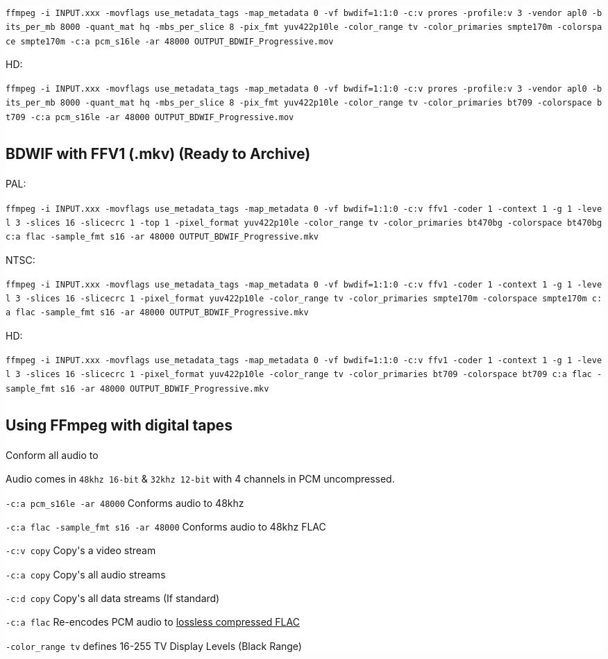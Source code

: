 
    ffmpeg -i INPUT.xxx -movflags use_metadata_tags -map_metadata 0 -vf bwdif=1:1:0 -c:v prores -profile:v 3 -vendor apl0 -bits_per_mb 8000 -quant_mat hq -mbs_per_slice 8 -pix_fmt yuv422p10le -color_range tv -color_primaries smpte170m -colorspace smpte170m -c:a pcm_s16le -ar 48000 OUTPUT_BDWIF_Progressive.mov

HD:

    ffmpeg -i INPUT.xxx -movflags use_metadata_tags -map_metadata 0 -vf bwdif=1:1:0 -c:v prores -profile:v 3 -vendor apl0 -bits_per_mb 8000 -quant_mat hq -mbs_per_slice 8 -pix_fmt yuv422p10le -color_range tv -color_primaries bt709 -colorspace bt709 -c:a pcm_s16le -ar 48000 OUTPUT_BDWIF_Progressive.mov


## BDWIF with FFV1 (.mkv) (Ready to Archive)


PAL:

    ffmpeg -i INPUT.xxx -movflags use_metadata_tags -map_metadata 0 -vf bwdif=1:1:0 -c:v ffv1 -coder 1 -context 1 -g 1 -level 3 -slices 16 -slicecrc 1 -top 1 -pixel_format yuv422p10le -color_range tv -color_primaries bt470bg -colorspace bt470bg c:a flac -sample_fmt s16 -ar 48000 OUTPUT_BDWIF_Progressive.mkv


NTSC: 


    ffmpeg -i INPUT.xxx -movflags use_metadata_tags -map_metadata 0 -vf bwdif=1:1:0 -c:v ffv1 -coder 1 -context 1 -g 1 -level 3 -slices 16 -slicecrc 1 -pixel_format yuv422p10le -color_range tv -color_primaries smpte170m -colorspace smpte170m c:a flac -sample_fmt s16 -ar 48000 OUTPUT_BDWIF_Progressive.mkv


HD:


    ffmpeg -i INPUT.xxx -movflags use_metadata_tags -map_metadata 0 -vf bwdif=1:1:0 -c:v ffv1 -coder 1 -context 1 -g 1 -level 3 -slices 16 -slicecrc 1 -pixel_format yuv422p10le -color_range tv -color_primaries bt709 -colorspace bt709 c:a flac -sample_fmt s16 -ar 48000 OUTPUT_BDWIF_Progressive.mkv


## Using FFmpeg with digital tapes 


Conform all audio to 

Audio comes in `48khz 16-bit` & `32khz 12-bit` with 4 channels in PCM uncompressed. 

`-c:a pcm_s16le -ar 48000` Conforms audio to 48khz

`-c:a flac -sample_fmt s16 -ar 48000` Conforms audio to 48khz FLAC

`-c:v copy` Copy's a video stream

`-c:a copy` Copy's all audio streams

`-c:d copy` Copy's all data streams (If standard)

`-c:a flac` Re-encodes PCM audio to [lossless compressed FLAC](https://en.wikipedia.org/wiki/FLAC)

`-color_range tv` defines 16-255 TV Display Levels (Black Range)
